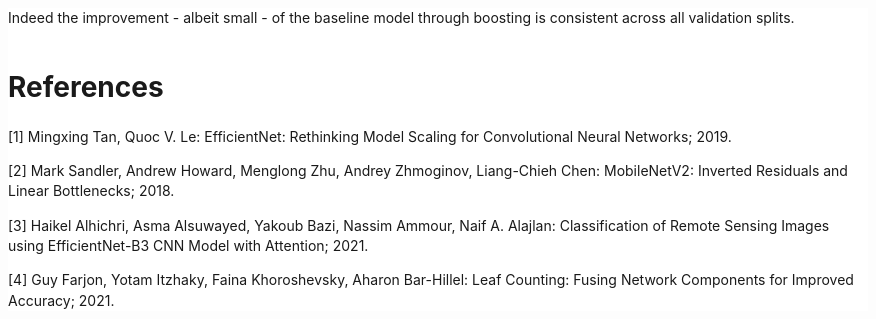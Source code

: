 

Indeed the improvement - albeit small - of the baseline model through boosting is consistent across all validation splits.

# References

[1] Mingxing Tan, Quoc V. Le: EfficientNet: Rethinking Model Scaling for Convolutional Neural Networks; 2019.

[2] Mark Sandler, Andrew Howard, Menglong Zhu, Andrey Zhmoginov, Liang-Chieh Chen: MobileNetV2: Inverted Residuals and Linear Bottlenecks; 2018.

[3] Haikel Alhichri, Asma Alsuwayed, Yakoub Bazi, Nassim Ammour, Naif A. Alajlan: Classification of Remote Sensing Images using
EfficientNet-B3 CNN Model with Attention; 2021.

[4] Guy Farjon, Yotam Itzhaky, Faina Khoroshevsky, Aharon Bar-Hillel: Leaf Counting: Fusing Network Components for Improved Accuracy; 2021.
